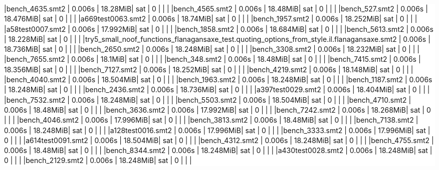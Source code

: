 |bench_4635.smt2                                              |    0.006s | 18.28MiB| sat | 0 |  |  |
|bench_4565.smt2                                              |    0.006s | 18.48MiB| sat | 0 |  |  |
|bench_527.smt2                                               |    0.006s | 18.476MiB| sat | 0 |  |  |
|a669test0063.smt2                                            |    0.006s | 18.74MiB| sat | 0 |  |  |
|bench_1957.smt2                                              |    0.006s | 18.252MiB| sat | 0 |  |  |
|a58test0007.smt2                                             |    0.006s | 17.992MiB| sat | 0 |  |  |
|bench_1858.smt2                                              |    0.006s | 18.684MiB| sat | 0 |  |  |
|bench_5613.smt2                                              |    0.006s | 18.228MiB| sat | 0 |  |  |
|try5_small_noof_functions_flanagansaxe_test.quoting_options_from_style.il.flanagansaxe.smt2 |    0.006s | 18.736MiB| sat | 0 |  |  |
|bench_2650.smt2                                              |    0.006s | 18.248MiB| sat | 0 |  |  |
|bench_3308.smt2                                              |    0.006s | 18.232MiB| sat | 0 |  |  |
|bench_7655.smt2                                              |    0.006s | 18.1MiB| sat | 0 |  |  |
|bench_348.smt2                                               |    0.006s | 18.48MiB| sat | 0 |  |  |
|bench_7415.smt2                                              |    0.006s | 18.356MiB| sat | 0 |  |  |
|bench_7127.smt2                                              |    0.006s | 18.252MiB| sat | 0 |  |  |
|bench_4219.smt2                                              |    0.006s | 18.148MiB| sat | 0 |  |  |
|bench_4040.smt2                                              |    0.006s | 18.504MiB| sat | 0 |  |  |
|bench_1963.smt2                                              |    0.006s | 18.248MiB| sat | 0 |  |  |
|bench_1187.smt2                                              |    0.006s | 18.248MiB| sat | 0 |  |  |
|bench_2436.smt2                                              |    0.006s | 18.736MiB| sat | 0 |  |  |
|a397test0029.smt2                                            |    0.006s | 18.404MiB| sat | 0 |  |  |
|bench_7532.smt2                                              |    0.006s | 18.248MiB| sat | 0 |  |  |
|bench_5503.smt2                                              |    0.006s | 18.504MiB| sat | 0 |  |  |
|bench_4710.smt2                                              |    0.006s | 18.48MiB| sat | 0 |  |  |
|bench_3636.smt2                                              |    0.006s | 17.992MiB| sat | 0 |  |  |
|bench_7242.smt2                                              |    0.006s | 18.268MiB| sat | 0 |  |  |
|bench_4046.smt2                                              |    0.006s | 17.996MiB| sat | 0 |  |  |
|bench_3813.smt2                                              |    0.006s | 18.48MiB| sat | 0 |  |  |
|bench_7138.smt2                                              |    0.006s | 18.248MiB| sat | 0 |  |  |
|a128test0016.smt2                                            |    0.006s | 17.996MiB| sat | 0 |  |  |
|bench_3333.smt2                                              |    0.006s | 17.996MiB| sat | 0 |  |  |
|a614test0091.smt2                                            |    0.006s | 18.504MiB| sat | 0 |  |  |
|bench_4312.smt2                                              |    0.006s | 18.248MiB| sat | 0 |  |  |
|bench_4755.smt2                                              |    0.006s | 18.48MiB| sat | 0 |  |  |
|bench_8344.smt2                                              |    0.006s | 18.248MiB| sat | 0 |  |  |
|a430test0028.smt2                                            |    0.006s | 18.248MiB| sat | 0 |  |  |
|bench_2129.smt2                                              |    0.006s | 18.248MiB| sat | 0 |  |  |